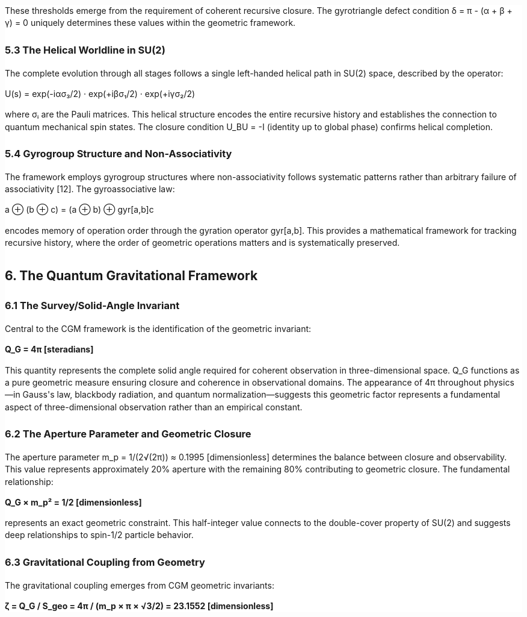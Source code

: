 These thresholds emerge from the requirement of coherent recursive closure. The gyrotriangle defect condition δ = π - (α + β + γ) = 0 uniquely determines these values within the geometric framework.

### 5.3 The Helical Worldline in SU(2)

The complete evolution through all stages follows a single left-handed helical path in SU(2) space, described by the operator:

U(s) = exp(-iασ₃/2) · exp(+iβσ₁/2) · exp(+iγσ₂/2)

where σᵢ are the Pauli matrices. This helical structure encodes the entire recursive history and establishes the connection to quantum mechanical spin states. The closure condition U_BU = -I (identity up to global phase) confirms helical completion.

### 5.4 Gyrogroup Structure and Non-Associativity

The framework employs gyrogroup structures where non-associativity follows systematic patterns rather than arbitrary failure of associativity [12]. The gyroassociative law:

a ⊕ (b ⊕ c) = (a ⊕ b) ⊕ gyr[a,b]c

encodes memory of operation order through the gyration operator gyr[a,b]. This provides a mathematical framework for tracking recursive history, where the order of geometric operations matters and is systematically preserved.

## 6. The Quantum Gravitational Framework

### 6.1 The Survey/Solid-Angle Invariant

Central to the CGM framework is the identification of the geometric invariant:

**Q_G = 4π [steradians]**

This quantity represents the complete solid angle required for coherent observation in three-dimensional space. Q_G functions as a pure geometric measure ensuring closure and coherence in observational domains. The appearance of 4π throughout physics—in Gauss's law, blackbody radiation, and quantum normalization—suggests this geometric factor represents a fundamental aspect of three-dimensional observation rather than an empirical constant.

### 6.2 The Aperture Parameter and Geometric Closure

The aperture parameter m_p = 1/(2√(2π)) ≈ 0.1995 [dimensionless] determines the balance between closure and observability. This value represents approximately 20% aperture with the remaining 80% contributing to geometric closure. The fundamental relationship:

**Q_G × m_p² = 1/2 [dimensionless]**

represents an exact geometric constraint. This half-integer value connects to the double-cover property of SU(2) and suggests deep relationships to spin-1/2 particle behavior.

### 6.3 Gravitational Coupling from Geometry

The gravitational coupling emerges from CGM geometric invariants:

**ζ = Q_G / S_geo = 4π / (m_p × π × √3/2) = 23.1552 [dimensionless]**
